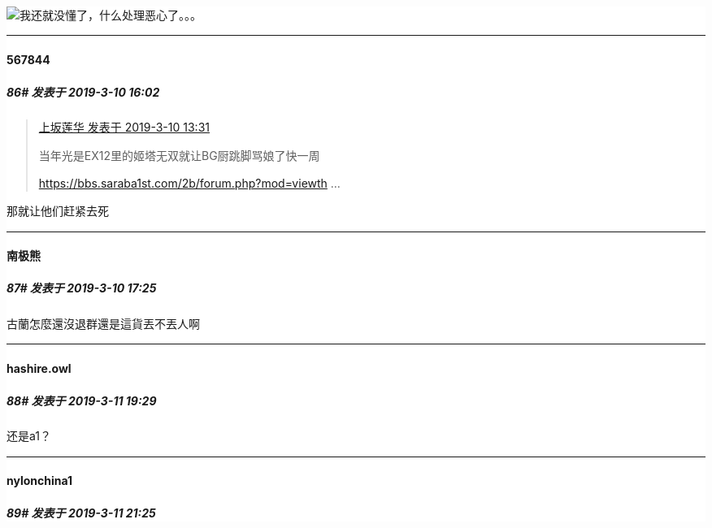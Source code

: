 
<img src="https://static.saraba1st.com/image/smiley/face2017/067.png" referrerpolicy="no-referrer">我还就没懂了，什么处理恶心了。。。







-----

####  567844  
##### 86#       发表于 2019-3-10 16:02



<blockquote><a href="httphttps://bbs.saraba1st.com/2b/forum.php?mod=redirect&amp;goto=findpost&amp;pid=42856591&amp;ptid=1553679" target="_blank">上坂莲华 发表于 2019-3-10 13:31</a>

当年光是EX12里的姬塔无双就让BG厨跳脚骂娘了快一周

https://bbs.saraba1st.com/2b/forum.php?mod=viewth ...</blockquote>
那就让他们赶紧去死







-----

####  南极熊  
##### 87#       发表于 2019-3-10 17:25




古蘭怎麼還沒退群還是這貨丟不丟人啊







-----

####  hashire.owl  
##### 88#       发表于 2019-3-11 19:29




还是a1？







-----

####  nylonchina1  
##### 89#       发表于 2019-3-11 21:25

